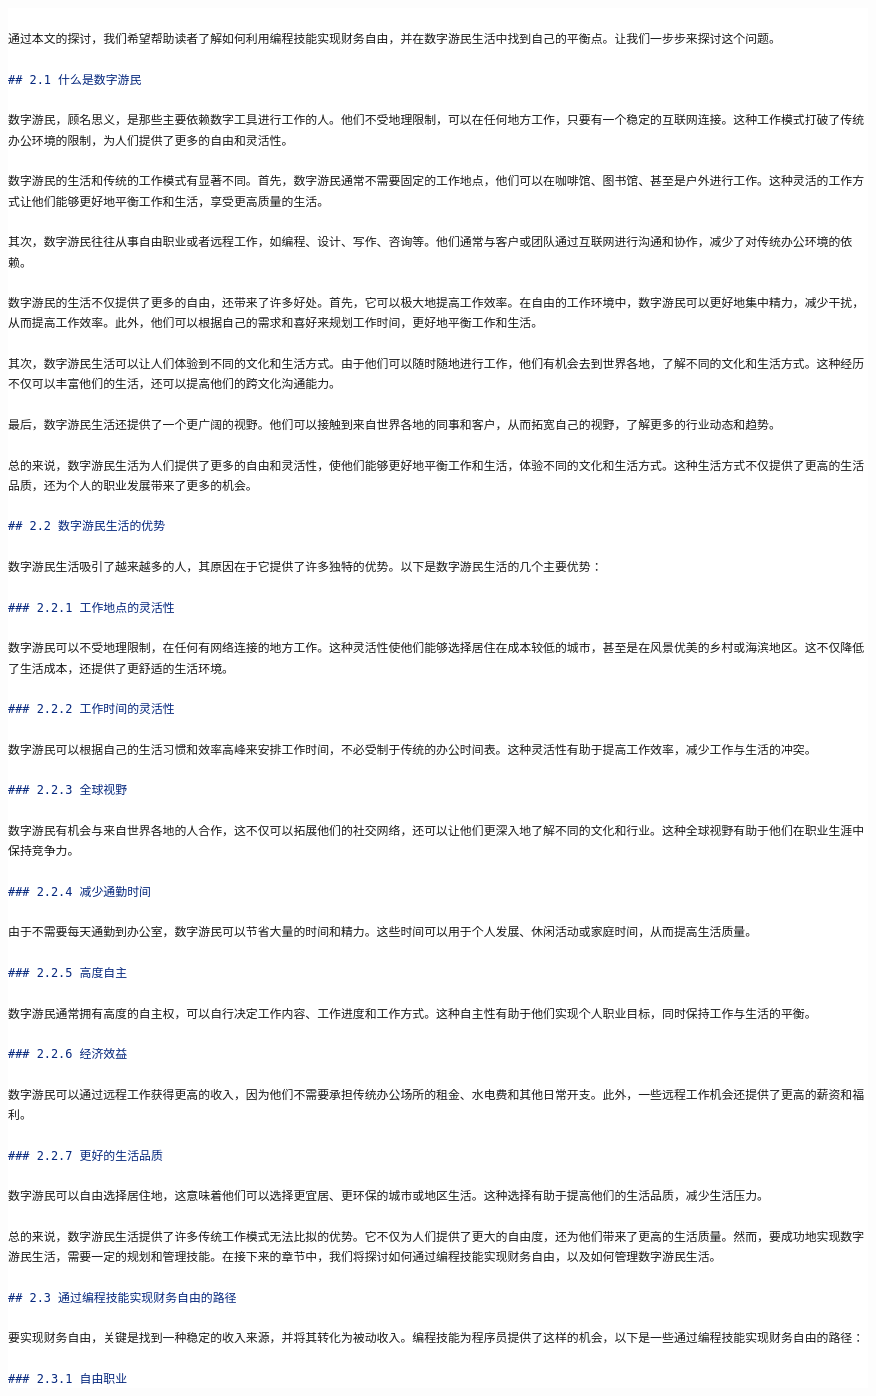```markdown

通过本文的探讨，我们希望帮助读者了解如何利用编程技能实现财务自由，并在数字游民生活中找到自己的平衡点。让我们一步步来探讨这个问题。

## 2.1 什么是数字游民

数字游民，顾名思义，是那些主要依赖数字工具进行工作的人。他们不受地理限制，可以在任何地方工作，只要有一个稳定的互联网连接。这种工作模式打破了传统办公环境的限制，为人们提供了更多的自由和灵活性。

数字游民的生活和传统的工作模式有显著不同。首先，数字游民通常不需要固定的工作地点，他们可以在咖啡馆、图书馆、甚至是户外进行工作。这种灵活的工作方式让他们能够更好地平衡工作和生活，享受更高质量的生活。

其次，数字游民往往从事自由职业或者远程工作，如编程、设计、写作、咨询等。他们通常与客户或团队通过互联网进行沟通和协作，减少了对传统办公环境的依赖。

数字游民的生活不仅提供了更多的自由，还带来了许多好处。首先，它可以极大地提高工作效率。在自由的工作环境中，数字游民可以更好地集中精力，减少干扰，从而提高工作效率。此外，他们可以根据自己的需求和喜好来规划工作时间，更好地平衡工作和生活。

其次，数字游民生活可以让人们体验到不同的文化和生活方式。由于他们可以随时随地进行工作，他们有机会去到世界各地，了解不同的文化和生活方式。这种经历不仅可以丰富他们的生活，还可以提高他们的跨文化沟通能力。

最后，数字游民生活还提供了一个更广阔的视野。他们可以接触到来自世界各地的同事和客户，从而拓宽自己的视野，了解更多的行业动态和趋势。

总的来说，数字游民生活为人们提供了更多的自由和灵活性，使他们能够更好地平衡工作和生活，体验不同的文化和生活方式。这种生活方式不仅提供了更高的生活品质，还为个人的职业发展带来了更多的机会。

## 2.2 数字游民生活的优势

数字游民生活吸引了越来越多的人，其原因在于它提供了许多独特的优势。以下是数字游民生活的几个主要优势：

### 2.2.1 工作地点的灵活性

数字游民可以不受地理限制，在任何有网络连接的地方工作。这种灵活性使他们能够选择居住在成本较低的城市，甚至是在风景优美的乡村或海滨地区。这不仅降低了生活成本，还提供了更舒适的生活环境。

### 2.2.2 工作时间的灵活性

数字游民可以根据自己的生活习惯和效率高峰来安排工作时间，不必受制于传统的办公时间表。这种灵活性有助于提高工作效率，减少工作与生活的冲突。

### 2.2.3 全球视野

数字游民有机会与来自世界各地的人合作，这不仅可以拓展他们的社交网络，还可以让他们更深入地了解不同的文化和行业。这种全球视野有助于他们在职业生涯中保持竞争力。

### 2.2.4 减少通勤时间

由于不需要每天通勤到办公室，数字游民可以节省大量的时间和精力。这些时间可以用于个人发展、休闲活动或家庭时间，从而提高生活质量。

### 2.2.5 高度自主

数字游民通常拥有高度的自主权，可以自行决定工作内容、工作进度和工作方式。这种自主性有助于他们实现个人职业目标，同时保持工作与生活的平衡。

### 2.2.6 经济效益

数字游民可以通过远程工作获得更高的收入，因为他们不需要承担传统办公场所的租金、水电费和其他日常开支。此外，一些远程工作机会还提供了更高的薪资和福利。

### 2.2.7 更好的生活品质

数字游民可以自由选择居住地，这意味着他们可以选择更宜居、更环保的城市或地区生活。这种选择有助于提高他们的生活品质，减少生活压力。

总的来说，数字游民生活提供了许多传统工作模式无法比拟的优势。它不仅为人们提供了更大的自由度，还为他们带来了更高的生活质量。然而，要成功地实现数字游民生活，需要一定的规划和管理技能。在接下来的章节中，我们将探讨如何通过编程技能实现财务自由，以及如何管理数字游民生活。

## 2.3 通过编程技能实现财务自由的路径

要实现财务自由，关键是找到一种稳定的收入来源，并将其转化为被动收入。编程技能为程序员提供了这样的机会，以下是一些通过编程技能实现财务自由的路径：

### 2.3.1 自由职业

```